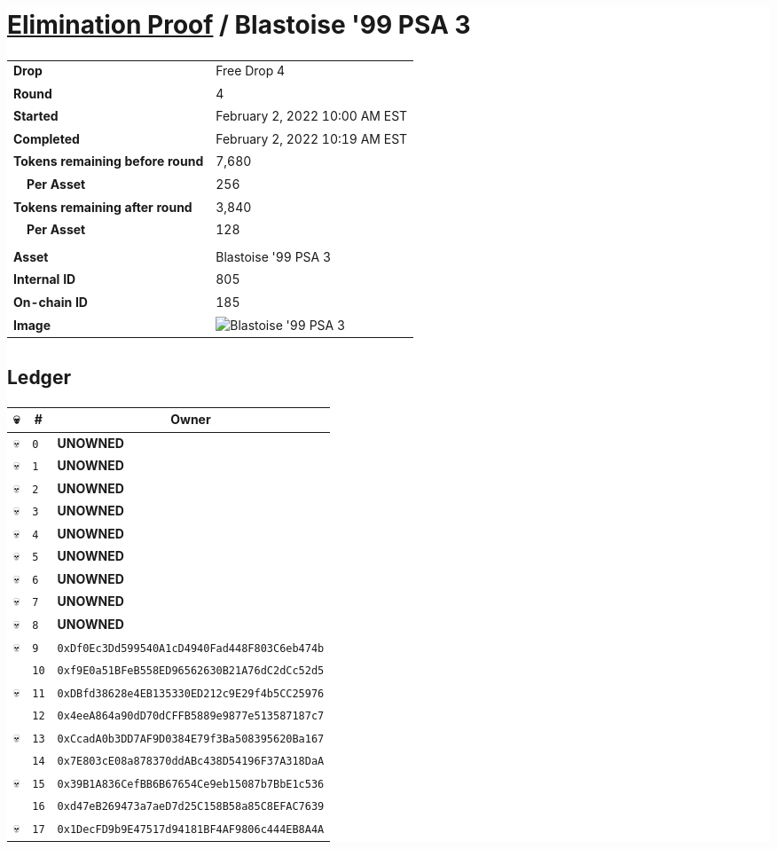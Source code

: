 # [Elimination Proof](./readme.md) / Blastoise &#039;99 PSA 3

|||
|---|---|
| **Drop** | Free Drop 4 |
| **Round** | 4 |
| **Started** | February 2, 2022 10:00 AM EST |
| **Completed** | February 2, 2022 10:19 AM EST |
| **Tokens remaining before round** | 7,680 |
| **&nbsp;&nbsp;&nbsp;&nbsp;Per Asset** | 256 |
| **Tokens remaining after round** | 3,840 |
| **&nbsp;&nbsp;&nbsp;&nbsp;Per Asset** | 128 |
| | |
| **Asset** | Blastoise &#039;99 PSA 3 |
| **Internal ID** | 805 |
| **On-chain ID** | 185 |
| **Image** | <img src="https://tcdn.blokpax.com/957181fa-d3ef-4475-abbb-f51c9ee25c40/f67b326e6fe8e738084243f6e133145ee8e3de78810b3f9ad061241af8074c02.jpg" height="200" alt="Blastoise &#039;99 PSA 3" /> |

## Ledger

| 💀 | # | Owner |
| --- | --- | --- |
| 💀 | `0` | **UNOWNED** |
| 💀 | `1` | **UNOWNED** |
| 💀 | `2` | **UNOWNED** |
| 💀 | `3` | **UNOWNED** |
| 💀 | `4` | **UNOWNED** |
| 💀 | `5` | **UNOWNED** |
| 💀 | `6` | **UNOWNED** |
| 💀 | `7` | **UNOWNED** |
| 💀 | `8` | **UNOWNED** |
| 💀 | `9` | `0xDf0Ec3Dd599540A1cD4940Fad448F803C6eb474b` |
|  | `10` | `0xf9E0a51BFeB558ED96562630B21A76dC2dCc52d5` |
| 💀 | `11` | `0xDBfd38628e4EB135330ED212c9E29f4b5CC25976` |
|  | `12` | `0x4eeA864a90dD70dCFFB5889e9877e513587187c7` |
| 💀 | `13` | `0xCcadA0b3DD7AF9D0384E79f3Ba508395620Ba167` |
|  | `14` | `0x7E803cE08a878370ddABc438D54196F37A318DaA` |
| 💀 | `15` | `0x39B1A836CefBB6B67654Ce9eb15087b7BbE1c536` |
|  | `16` | `0xd47eB269473a7aeD7d25C158B58a85C8EFAC7639` |
| 💀 | `17` | `0x1DecFD9b9E47517d94181BF4AF9806c444EB8A4A` |
